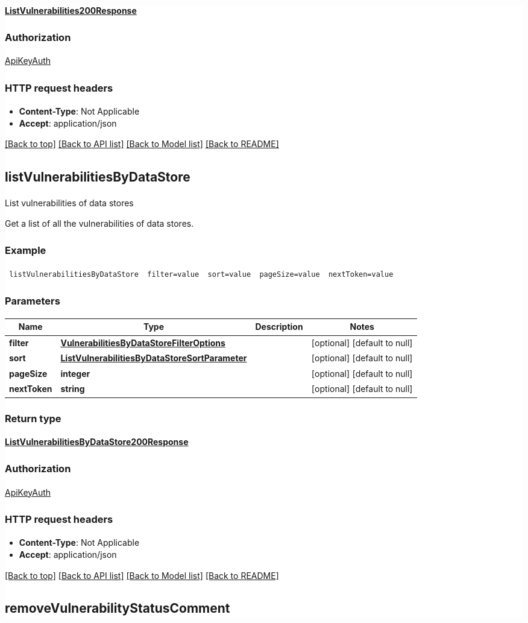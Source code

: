 [**ListVulnerabilities200Response**](ListVulnerabilities200Response.md)

### Authorization

[ApiKeyAuth](../README.md#ApiKeyAuth)

### HTTP request headers

- **Content-Type**: Not Applicable
- **Accept**: application/json

[[Back to top]](#) [[Back to API list]](../README.md#documentation-for-api-endpoints) [[Back to Model list]](../README.md#documentation-for-models) [[Back to README]](../README.md)


## listVulnerabilitiesByDataStore

List vulnerabilities of data stores

Get a list of all the vulnerabilities of data stores.

### Example

```bash
 listVulnerabilitiesByDataStore  filter=value  sort=value  pageSize=value  nextToken=value
```

### Parameters


Name | Type | Description  | Notes
------------- | ------------- | ------------- | -------------
 **filter** | [**VulnerabilitiesByDataStoreFilterOptions**](.md) |  | [optional] [default to null]
 **sort** | [**ListVulnerabilitiesByDataStoreSortParameter**](.md) |  | [optional] [default to null]
 **pageSize** | **integer** |  | [optional] [default to null]
 **nextToken** | **string** |  | [optional] [default to null]

### Return type

[**ListVulnerabilitiesByDataStore200Response**](ListVulnerabilitiesByDataStore200Response.md)

### Authorization

[ApiKeyAuth](../README.md#ApiKeyAuth)

### HTTP request headers

- **Content-Type**: Not Applicable
- **Accept**: application/json

[[Back to top]](#) [[Back to API list]](../README.md#documentation-for-api-endpoints) [[Back to Model list]](../README.md#documentation-for-models) [[Back to README]](../README.md)


## removeVulnerabilityStatusComment
